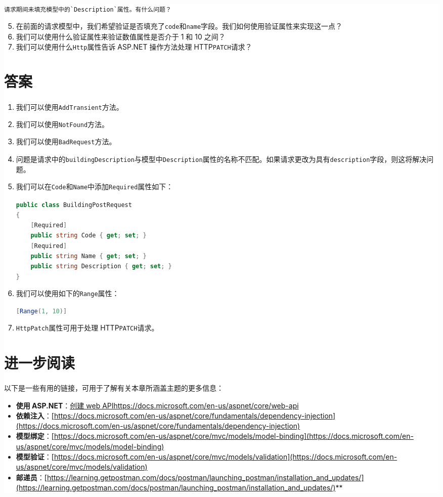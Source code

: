     请求期间未填充模型中的`Description`属性。有什么问题？

5.  在前面的请求模型中，我们希望验证是否填充了`code`和`name`字段。我们如何使用验证属性来实现这一点？
6.  我们可以使用什么验证属性来验证数值属性是否介于 1 和 10 之间？
7.  我们可以使用什么`Http`属性告诉 ASP.NET 操作方法处理 HTTP`PATCH`请求？

# 答案

1.  我们可以使用`AddTransient`方法。
2.  我们可以使用`NotFound`方法。
3.  我们可以使用`BadRequest`方法。
4.  问题是请求中的`buildingDescription`与模型中`Description`属性的名称不匹配。如果请求更改为具有`description`字段，则这将解决问题。
5.  我们可以在`Code`和`Name`中添加`Required`属性如下：

    ```cs
    public class BuildingPostRequest
    {
        [Required]
        public string Code { get; set; }
        [Required]
        public string Name { get; set; }
        public string Description { get; set; } 
    }
    ```

6.  我们可以使用如下的`Range`属性：

    ```cs
    [Range(1, 10)]
    ```

7.  `HttpPatch`属性可用于处理 HTTP`PATCH`请求。

# 进一步阅读

以下是一些有用的链接，可用于了解有关本章所涵盖主题的更多信息：

*   **使用 ASP.NET**：[创建 web APIhttps://docs.microsoft.com/en-us/aspnet/core/web-api](https://docs.microsoft.com/en-us/aspnet/core/web-api)
*   **依赖注入**：[https://docs.microsoft.com/en-us/aspnet/core/fundamentals/dependency-injection](https://docs.microsoft.com/en-us/aspnet/core/fundamentals/dependency-injection)
*   **模型绑定**：[https://docs.microsoft.com/en-us/aspnet/core/mvc/models/model-binding](https://docs.microsoft.com/en-us/aspnet/core/mvc/models/model-binding)
*   **模型验证**：[https://docs.microsoft.com/en-us/aspnet/core/mvc/models/validation](https://docs.microsoft.com/en-us/aspnet/core/mvc/models/validation)
*   **邮递员**：[https://learning.getpostman.com/docs/postman/launching_postman/installation_and_updates/](https://learning.getpostman.com/docs/postman/launching_postman/installation_and_updates/)**